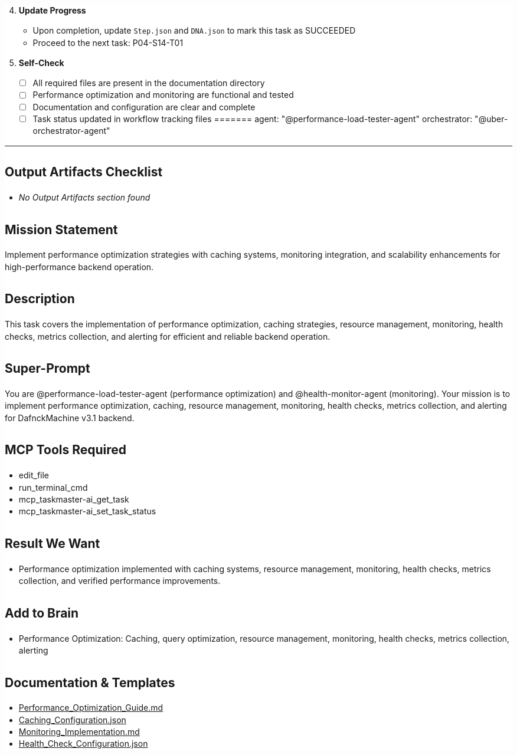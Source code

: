 4. **Update Progress**
   - Upon completion, update `Step.json` and `DNA.json` to mark this task as SUCCEEDED
   - Proceed to the next task: P04-S14-T01

5. **Self-Check**
   - [ ] All required files are present in the documentation directory
   - [ ] Performance optimization and monitoring are functional and tested
   - [ ] Documentation and configuration are clear and complete
   - [ ] Task status updated in workflow tracking files 
=======
agent: "@performance-load-tester-agent"
orchestrator: "@uber-orchestrator-agent"
---
## Output Artifacts Checklist
- _No Output Artifacts section found_

## Mission Statement
Implement performance optimization strategies with caching systems, monitoring integration, and scalability enhancements for high-performance backend operation.

## Description
This task covers the implementation of performance optimization, caching strategies, resource management, monitoring, health checks, metrics collection, and alerting for efficient and reliable backend operation.

## Super-Prompt
You are @performance-load-tester-agent (performance optimization) and @health-monitor-agent (monitoring). Your mission is to implement performance optimization, caching, resource management, monitoring, health checks, metrics collection, and alerting for DafnckMachine v3.1 backend.

## MCP Tools Required
- edit_file
- run_terminal_cmd
- mcp_taskmaster-ai_get_task
- mcp_taskmaster-ai_set_task_status

## Result We Want
- Performance optimization implemented with caching systems, resource management, monitoring, health checks, metrics collection, and verified performance improvements.

## Add to Brain
- Performance Optimization: Caching, query optimization, resource management, monitoring, health checks, metrics collection, alerting

## Documentation & Templates
- [Performance_Optimization_Guide.md](mdc:01_Machine/04_Documentation/vision/Phase_4/13_Backend_Development/Performance_Optimization_Guide.md)
- [Caching_Configuration.json](mdc:01_Machine/04_Documentation/vision/Phase_4/13_Backend_Development/Caching_Configuration.json)
- [Monitoring_Implementation.md](mdc:01_Machine/04_Documentation/vision/Phase_4/13_Backend_Development/Monitoring_Implementation.md)
- [Health_Check_Configuration.json](mdc:01_Machine/04_Documentation/vision/Phase_4/13_Backend_Development/Health_Check_Configuration.json)
